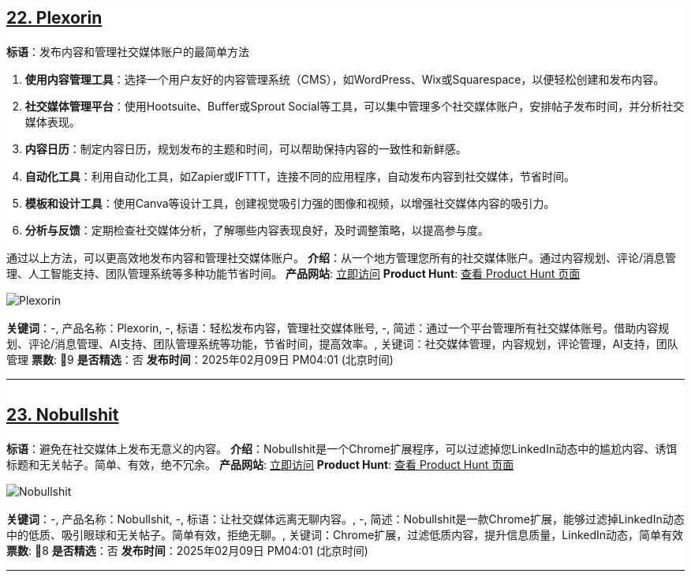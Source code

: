 ## [22. Plexorin](https://www.producthunt.com/posts/plexorin?utm_campaign=producthunt-api&utm_medium=api-v2&utm_source=Application%3A+nextauth+%28ID%3A+151633%29)
**标语**：发布内容和管理社交媒体账户的最简单方法

1. **使用内容管理工具**：选择一个用户友好的内容管理系统（CMS），如WordPress、Wix或Squarespace，以便轻松创建和发布内容。

2. **社交媒体管理平台**：使用Hootsuite、Buffer或Sprout Social等工具，可以集中管理多个社交媒体账户，安排帖子发布时间，并分析社交媒体表现。

3. **内容日历**：制定内容日历，规划发布的主题和时间，可以帮助保持内容的一致性和新鲜感。

4. **自动化工具**：利用自动化工具，如Zapier或IFTTT，连接不同的应用程序，自动发布内容到社交媒体，节省时间。

5. **模板和设计工具**：使用Canva等设计工具，创建视觉吸引力强的图像和视频，以增强社交媒体内容的吸引力。

6. **分析与反馈**：定期检查社交媒体分析，了解哪些内容表现良好，及时调整策略，以提高参与度。

通过以上方法，可以更高效地发布内容和管理社交媒体账户。
**介绍**：从一个地方管理您所有的社交媒体账户。通过内容规划、评论/消息管理、人工智能支持、团队管理系统等多种功能节省时间。
**产品网站**: [立即访问](https://www.producthunt.com/r/3IWELHWIXLYMWU?utm_campaign=producthunt-api&utm_medium=api-v2&utm_source=Application%3A+nextauth+%28ID%3A+151633%29)
**Product Hunt**: [查看 Product Hunt 页面](https://www.producthunt.com/posts/plexorin?utm_campaign=producthunt-api&utm_medium=api-v2&utm_source=Application%3A+nextauth+%28ID%3A+151633%29)

![Plexorin](https://ph-files.imgix.net/136db687-dafd-474e-a1a6-b69ea7819118.png?auto=format&fit=crop&frame=1&h=512&w=1024)

**关键词**：-, 产品名称：Plexorin, -, 标语：轻松发布内容，管理社交媒体账号, -, 简述：通过一个平台管理所有社交媒体账号。借助内容规划、评论/消息管理、AI支持、团队管理系统等功能，节省时间，提高效率。, 关键词：社交媒体管理，内容规划，评论管理，AI支持，团队管理
**票数**: 🔺9
**是否精选**：否
**发布时间**：2025年02月09日 PM04:01 (北京时间)

---

## [23. Nobullshit](https://www.producthunt.com/posts/nobullshit?utm_campaign=producthunt-api&utm_medium=api-v2&utm_source=Application%3A+nextauth+%28ID%3A+151633%29)
**标语**：避免在社交媒体上发布无意义的内容。
**介绍**：Nobullshit是一个Chrome扩展程序，可以过滤掉您LinkedIn动态中的尴尬内容、诱饵标题和无关帖子。简单、有效，绝不冗余。
**产品网站**: [立即访问](https://www.producthunt.com/r/7DAGDPVRV7NX5N?utm_campaign=producthunt-api&utm_medium=api-v2&utm_source=Application%3A+nextauth+%28ID%3A+151633%29)
**Product Hunt**: [查看 Product Hunt 页面](https://www.producthunt.com/posts/nobullshit?utm_campaign=producthunt-api&utm_medium=api-v2&utm_source=Application%3A+nextauth+%28ID%3A+151633%29)

![Nobullshit](https://ph-files.imgix.net/da783c78-7ede-4de1-b265-d302c7bf06a8.png?auto=format&fit=crop&frame=1&h=512&w=1024)

**关键词**：-, 产品名称：Nobullshit, -, 标语：让社交媒体远离无聊内容。, -, 简述：Nobullshit是一款Chrome扩展，能够过滤掉LinkedIn动态中的低质、吸引眼球和无关帖子。简单有效，拒绝无聊。, 关键词：Chrome扩展，过滤低质内容，提升信息质量，LinkedIn动态，简单有效
**票数**: 🔺8
**是否精选**：否
**发布时间**：2025年02月09日 PM04:01 (北京时间)

---
